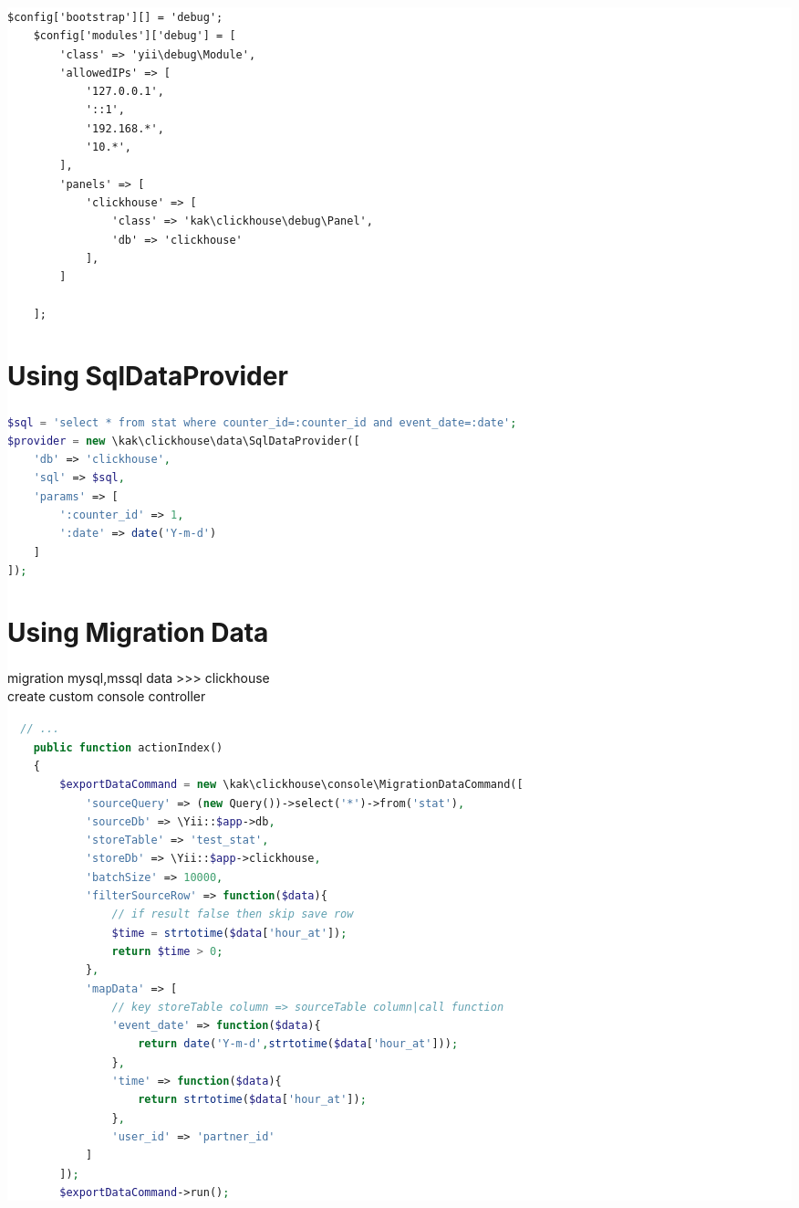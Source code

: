 ```
$config['bootstrap'][] = 'debug';
    $config['modules']['debug'] = [
        'class' => 'yii\debug\Module',
        'allowedIPs' => [
            '127.0.0.1',
            '::1',
            '192.168.*',
            '10.*',
        ],
        'panels' => [
            'clickhouse' => [
                'class' => 'kak\clickhouse\debug\Panel',
                'db' => 'clickhouse'
            ],
        ]

    ];
```

Using SqlDataProvider
=====================
```php
$sql = 'select * from stat where counter_id=:counter_id and event_date=:date';
$provider = new \kak\clickhouse\data\SqlDataProvider([
    'db' => 'clickhouse',
    'sql' => $sql,
    'params' => [
        ':counter_id' => 1,
        ':date' => date('Y-m-d')
    ]
]);
```

Using Migration Data
=====================

migration mysql,mssql data >>> clickhouse <br>
create custom console controller 
```php
  // ...
    public function actionIndex()
    {
        $exportDataCommand = new \kak\clickhouse\console\MigrationDataCommand([
            'sourceQuery' => (new Query())->select('*')->from('stat'),
            'sourceDb' => \Yii::$app->db,
            'storeTable' => 'test_stat',
            'storeDb' => \Yii::$app->clickhouse,
            'batchSize' => 10000,
            'filterSourceRow' => function($data){
                // if result false then skip save row
                $time = strtotime($data['hour_at']);
                return $time > 0;
            },
            'mapData' => [
                // key storeTable column => sourceTable column|call function 
                'event_date' => function($data){
                    return date('Y-m-d',strtotime($data['hour_at']));
                },
                'time' => function($data){
                    return strtotime($data['hour_at']);
                },
                'user_id' => 'partner_id'
            ]    
        ]);
        $exportDataCommand->run();  
```